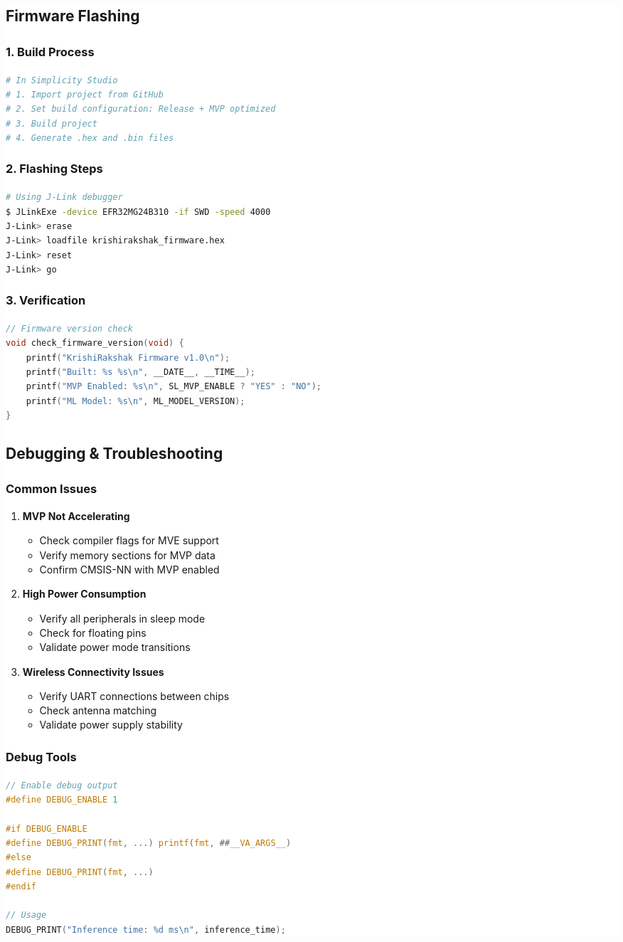 ##  Firmware Flashing

### 1. Build Process
```bash
# In Simplicity Studio
# 1. Import project from GitHub
# 2. Set build configuration: Release + MVP optimized
# 3. Build project
# 4. Generate .hex and .bin files
```

### 2. Flashing Steps
```bash
# Using J-Link debugger
$ JLinkExe -device EFR32MG24B310 -if SWD -speed 4000
J-Link> erase
J-Link> loadfile krishirakshak_firmware.hex
J-Link> reset
J-Link> go
```

### 3. Verification
```c
// Firmware version check
void check_firmware_version(void) {
    printf("KrishiRakshak Firmware v1.0\n");
    printf("Built: %s %s\n", __DATE__, __TIME__);
    printf("MVP Enabled: %s\n", SL_MVP_ENABLE ? "YES" : "NO");
    printf("ML Model: %s\n", ML_MODEL_VERSION);
}
```

##  Debugging & Troubleshooting

### Common Issues
1. **MVP Not Accelerating**
   - Check compiler flags for MVE support
   - Verify memory sections for MVP data
   - Confirm CMSIS-NN with MVP enabled

2. **High Power Consumption**
   - Verify all peripherals in sleep mode
   - Check for floating pins
   - Validate power mode transitions

3. **Wireless Connectivity Issues**
   - Verify UART connections between chips
   - Check antenna matching
   - Validate power supply stability

### Debug Tools
```c
// Enable debug output
#define DEBUG_ENABLE 1

#if DEBUG_ENABLE
#define DEBUG_PRINT(fmt, ...) printf(fmt, ##__VA_ARGS__)
#else
#define DEBUG_PRINT(fmt, ...)
#endif

// Usage
DEBUG_PRINT("Inference time: %d ms\n", inference_time);
```